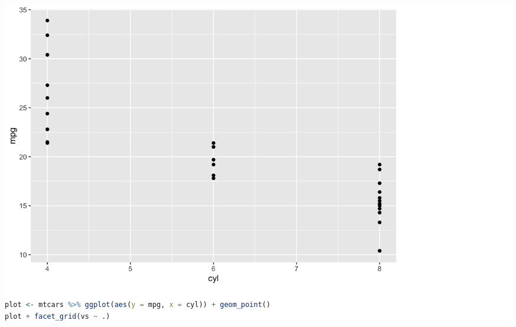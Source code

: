 <img src="075-to_ggplot_or_not_to_ggplot-various_options_files/figure-html/q1_usefuloptions-1.png" width="672" />


```r
plot <- mtcars %>% ggplot(aes(y = mpg, x = cyl)) + geom_point()
plot + facet_grid(vs ~ .)
```
